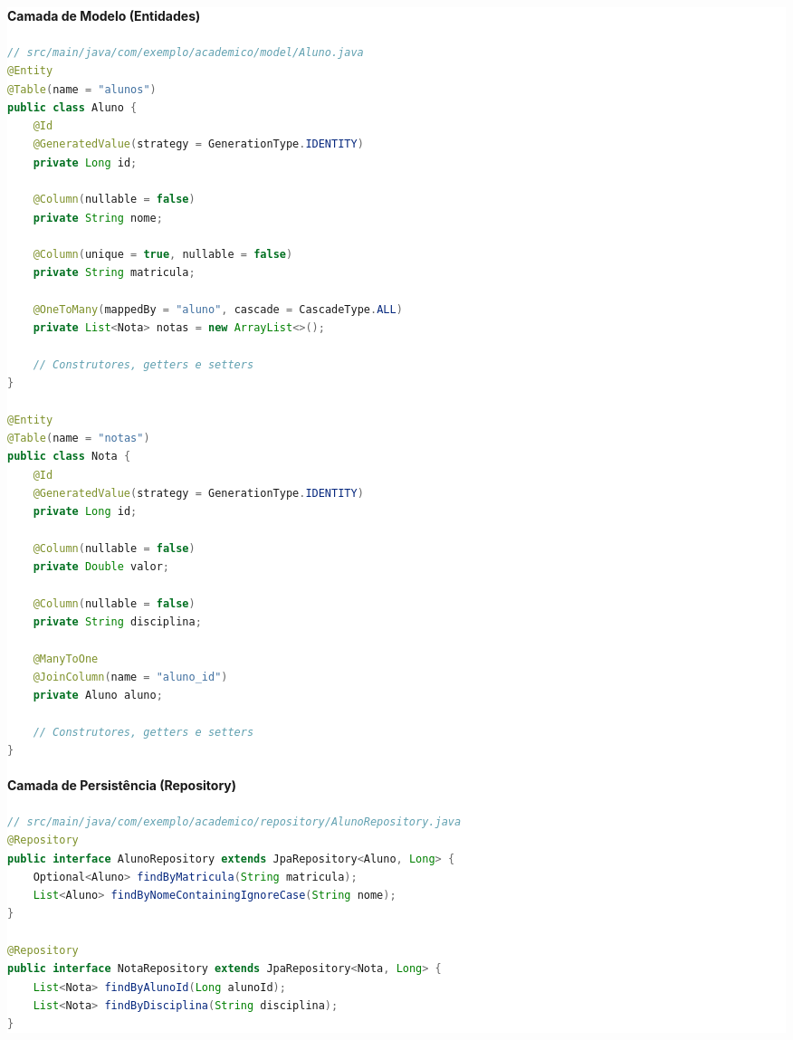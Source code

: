 #### Camada de Modelo (Entidades)
```java
// src/main/java/com/exemplo/academico/model/Aluno.java
@Entity
@Table(name = "alunos")
public class Aluno {
    @Id
    @GeneratedValue(strategy = GenerationType.IDENTITY)
    private Long id;
    
    @Column(nullable = false)
    private String nome;
    
    @Column(unique = true, nullable = false)
    private String matricula;
    
    @OneToMany(mappedBy = "aluno", cascade = CascadeType.ALL)
    private List<Nota> notas = new ArrayList<>();
    
    // Construtores, getters e setters
}

@Entity
@Table(name = "notas")
public class Nota {
    @Id
    @GeneratedValue(strategy = GenerationType.IDENTITY)
    private Long id;
    
    @Column(nullable = false)
    private Double valor;
    
    @Column(nullable = false)
    private String disciplina;
    
    @ManyToOne
    @JoinColumn(name = "aluno_id")
    private Aluno aluno;
    
    // Construtores, getters e setters
}
```

#### Camada de Persistência (Repository)
```java
// src/main/java/com/exemplo/academico/repository/AlunoRepository.java
@Repository
public interface AlunoRepository extends JpaRepository<Aluno, Long> {
    Optional<Aluno> findByMatricula(String matricula);
    List<Aluno> findByNomeContainingIgnoreCase(String nome);
}

@Repository
public interface NotaRepository extends JpaRepository<Nota, Long> {
    List<Nota> findByAlunoId(Long alunoId);
    List<Nota> findByDisciplina(String disciplina);
}
```
